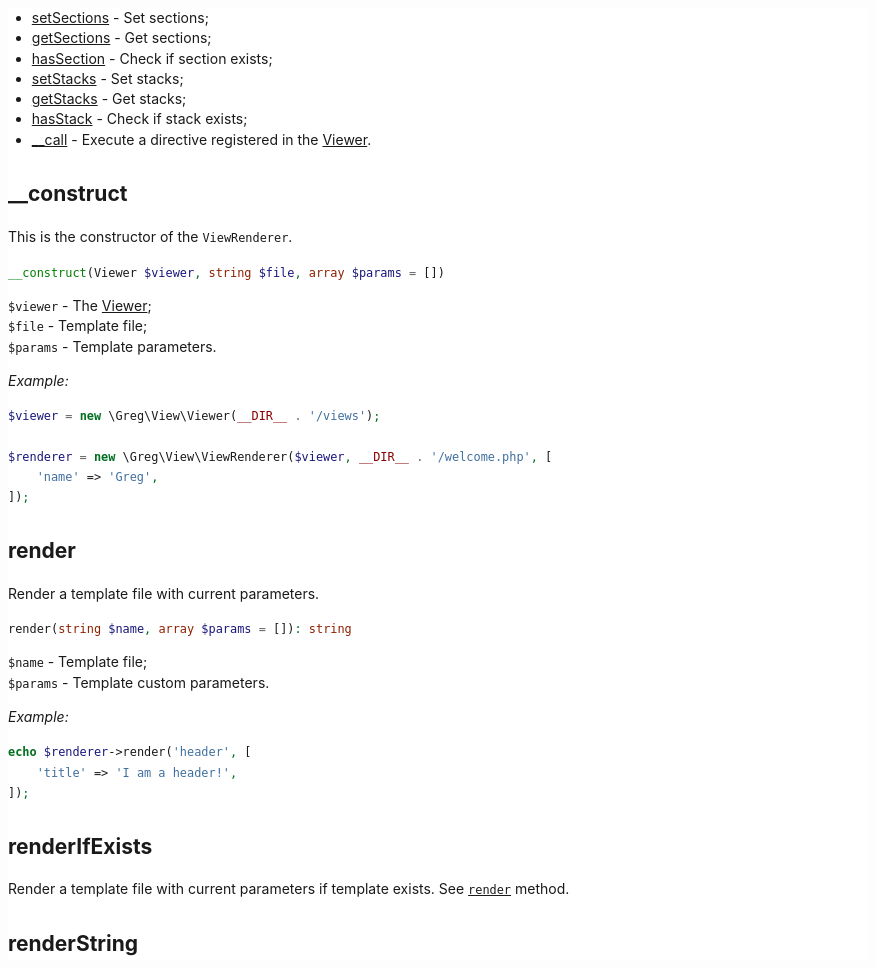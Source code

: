 * [setSections](#setsections) - Set sections;
* [getSections](#getsections) - Get sections;
* [hasSection](#hassection) - Check if section exists;
* [setStacks](#setstacks) - Set stacks;
* [getStacks](#getstacks) - Get stacks;
* [hasStack](#hasstack) - Check if stack exists;
* [__call](#call) - Execute a directive registered in the [Viewer](Viewer.md).

## __construct

This is the constructor of the `ViewRenderer`.

```php
__construct(Viewer $viewer, string $file, array $params = [])
```

`$viewer` - The [Viewer](/greg-md/php-view/wiki/Viewer);  
`$file` - Template file;  
`$params` - Template parameters.

_Example:_

```php
$viewer = new \Greg\View\Viewer(__DIR__ . '/views');

$renderer = new \Greg\View\ViewRenderer($viewer, __DIR__ . '/welcome.php', [
    'name' => 'Greg',
]);
```

## render

Render a template file with current parameters.

```php
render(string $name, array $params = []): string
```

`$name` - Template file;  
`$params` - Template custom parameters.

_Example:_

```php
echo $renderer->render('header', [
    'title' => 'I am a header!',
]);
```

## renderIfExists

Render a template file with current parameters if template exists. See [`render`](#render) method.

## renderString

